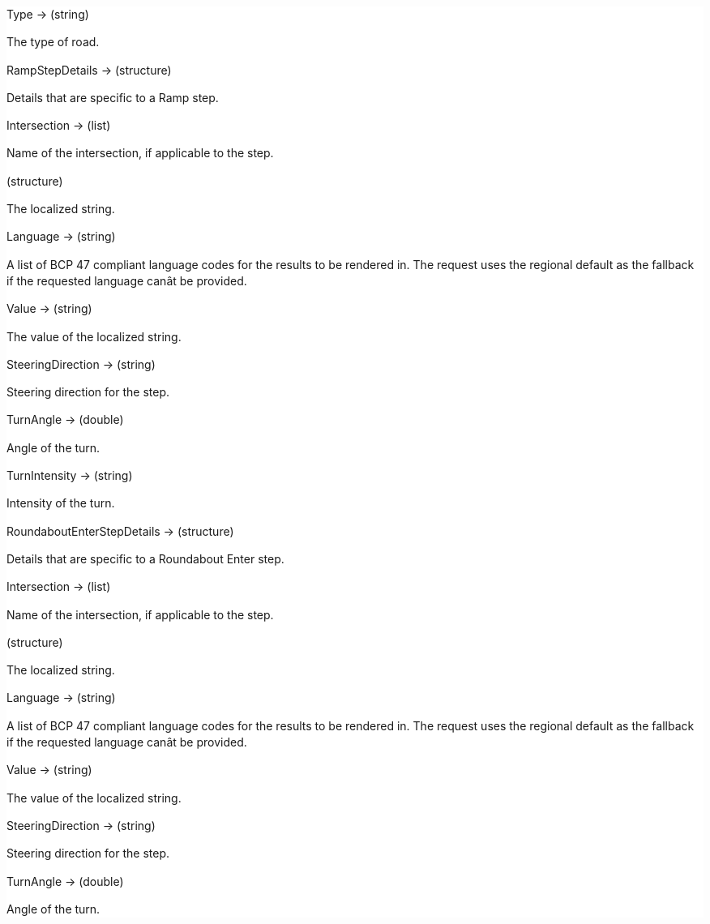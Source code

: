 Type -> (string)

The type of road.

RampStepDetails -> (structure)

Details that are specific to a Ramp step.

Intersection -> (list)

Name of the intersection, if applicable to the step.

(structure)

The localized string.

Language -> (string)

A list of BCP 47 compliant language codes for the results to be rendered in. The request uses the regional default as the fallback if the requested language canât be provided.

Value -> (string)

The value of the localized string.

SteeringDirection -> (string)

Steering direction for the step.

TurnAngle -> (double)

Angle of the turn.

TurnIntensity -> (string)

Intensity of the turn.

RoundaboutEnterStepDetails -> (structure)

Details that are specific to a Roundabout Enter step.

Intersection -> (list)

Name of the intersection, if applicable to the step.

(structure)

The localized string.

Language -> (string)

A list of BCP 47 compliant language codes for the results to be rendered in. The request uses the regional default as the fallback if the requested language canât be provided.

Value -> (string)

The value of the localized string.

SteeringDirection -> (string)

Steering direction for the step.

TurnAngle -> (double)

Angle of the turn.
